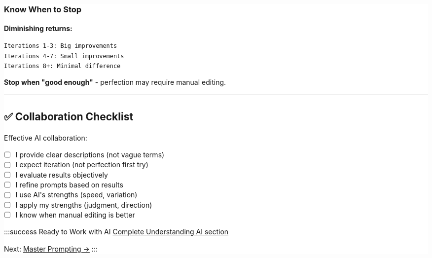 ### Know When to Stop

**Diminishing returns:**
```
Iterations 1-3: Big improvements
Iterations 4-7: Small improvements
Iterations 8+: Minimal difference
```

**Stop when "good enough"** - perfection may require manual editing.

---

## ✅ Collaboration Checklist

Effective AI collaboration:

- [ ] I provide clear descriptions (not vague terms)
- [ ] I expect iteration (not perfection first try)
- [ ] I evaluate results objectively
- [ ] I refine prompts based on results
- [ ] I use AI's strengths (speed, variation)
- [ ] I apply my strengths (judgment, direction)
- [ ] I know when manual editing is better

:::success Ready to Work with AI
[Complete Understanding AI section](../understanding-ai/)

Next: [Master Prompting →](../prompting/)
:::
